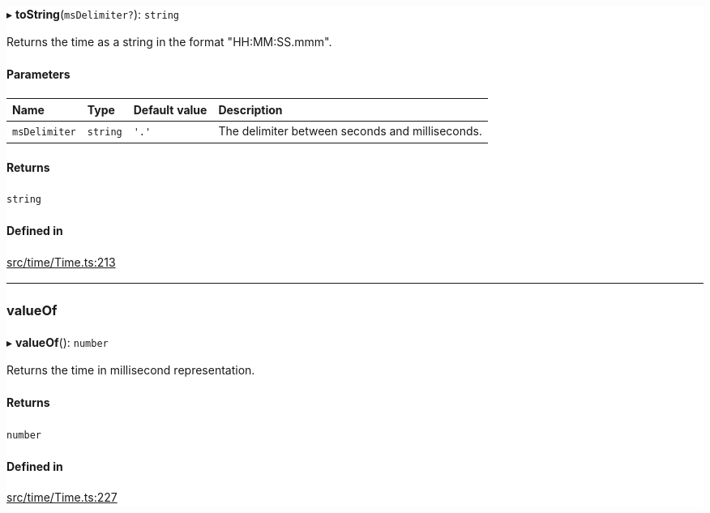 ▸ **toString**(`msDelimiter?`): `string`

Returns the time as a string in the format "HH:MM:SS.mmm".

#### Parameters

| Name | Type | Default value | Description |
| :------ | :------ | :------ | :------ |
| `msDelimiter` | `string` | `'.'` | The delimiter between seconds and milliseconds. |

#### Returns

`string`

#### Defined in

[src/time/Time.ts:213](https://github.com/bemoje/bemoje-node-util/blob/b545282/src/time/Time.ts#L213)

___

### valueOf

▸ **valueOf**(): `number`

Returns the time in millisecond representation.

#### Returns

`number`

#### Defined in

[src/time/Time.ts:227](https://github.com/bemoje/bemoje-node-util/blob/b545282/src/time/Time.ts#L227)
